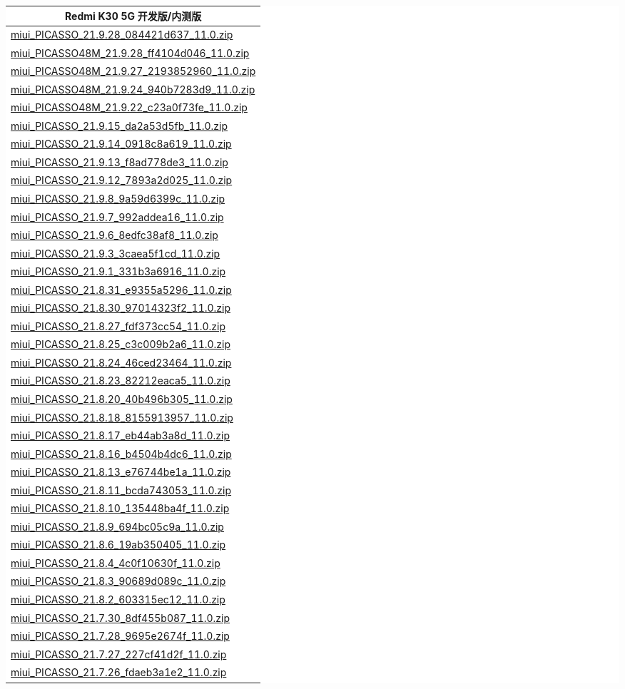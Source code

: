 | Redmi K30 5G  开发版/内测版    |
| ---- |
| [miui_PICASSO_21.9.28_084421d637_11.0.zip](https://hugeota.d.miui.com/21.9.28/miui_PICASSO_21.9.28_084421d637_11.0.zip)    |
| [miui_PICASSO48M_21.9.28_ff4104d046_11.0.zip](https://hugeota.d.miui.com/21.9.28/miui_PICASSO48M_21.9.28_ff4104d046_11.0.zip)    |
| [miui_PICASSO48M_21.9.27_2193852960_11.0.zip](https://hugeota.d.miui.com/21.9.27/miui_PICASSO48M_21.9.27_2193852960_11.0.zip)    |
| [miui_PICASSO48M_21.9.24_940b7283d9_11.0.zip](https://hugeota.d.miui.com/21.9.24/miui_PICASSO48M_21.9.24_940b7283d9_11.0.zip)    |
| [miui_PICASSO48M_21.9.22_c23a0f73fe_11.0.zip](https://hugeota.d.miui.com/21.9.22/miui_PICASSO48M_21.9.22_c23a0f73fe_11.0.zip)    |
| [miui_PICASSO_21.9.15_da2a53d5fb_11.0.zip](https://hugeota.d.miui.com/21.9.15/miui_PICASSO_21.9.15_da2a53d5fb_11.0.zip)    |
| [miui_PICASSO_21.9.14_0918c8a619_11.0.zip](https://hugeota.d.miui.com/21.9.14/miui_PICASSO_21.9.14_0918c8a619_11.0.zip)    |
| [miui_PICASSO_21.9.13_f8ad778de3_11.0.zip](https://hugeota.d.miui.com/21.9.13/miui_PICASSO_21.9.13_f8ad778de3_11.0.zip)    |
| [miui_PICASSO_21.9.12_7893a2d025_11.0.zip](https://hugeota.d.miui.com/21.9.12/miui_PICASSO_21.9.12_7893a2d025_11.0.zip)    |
| [miui_PICASSO_21.9.8_9a59d6399c_11.0.zip](https://hugeota.d.miui.com/21.9.8/miui_PICASSO_21.9.8_9a59d6399c_11.0.zip)    |
| [miui_PICASSO_21.9.7_992addea16_11.0.zip](https://hugeota.d.miui.com/21.9.7/miui_PICASSO_21.9.7_992addea16_11.0.zip)    |
| [miui_PICASSO_21.9.6_8edfc38af8_11.0.zip](https://hugeota.d.miui.com/21.9.6/miui_PICASSO_21.9.6_8edfc38af8_11.0.zip)    |
| [miui_PICASSO_21.9.3_3caea5f1cd_11.0.zip](https://hugeota.d.miui.com/21.9.3/miui_PICASSO_21.9.3_3caea5f1cd_11.0.zip)    |
| [miui_PICASSO_21.9.1_331b3a6916_11.0.zip](https://hugeota.d.miui.com/21.9.1/miui_PICASSO_21.9.1_331b3a6916_11.0.zip)    |
| [miui_PICASSO_21.8.31_e9355a5296_11.0.zip](https://hugeota.d.miui.com/21.8.31/miui_PICASSO_21.8.31_e9355a5296_11.0.zip)    |
| [miui_PICASSO_21.8.30_97014323f2_11.0.zip](https://hugeota.d.miui.com/21.8.30/miui_PICASSO_21.8.30_97014323f2_11.0.zip)    |
| [miui_PICASSO_21.8.27_fdf373cc54_11.0.zip](https://hugeota.d.miui.com/21.8.27/miui_PICASSO_21.8.27_fdf373cc54_11.0.zip)    |
| [miui_PICASSO_21.8.25_c3c009b2a6_11.0.zip](https://hugeota.d.miui.com/21.8.25/miui_PICASSO_21.8.25_c3c009b2a6_11.0.zip)    |
| [miui_PICASSO_21.8.24_46ced23464_11.0.zip](https://hugeota.d.miui.com/21.8.24/miui_PICASSO_21.8.24_46ced23464_11.0.zip)    |
| [miui_PICASSO_21.8.23_82212eaca5_11.0.zip](https://hugeota.d.miui.com/21.8.23/miui_PICASSO_21.8.23_82212eaca5_11.0.zip)    |
| [miui_PICASSO_21.8.20_40b496b305_11.0.zip](https://hugeota.d.miui.com/21.8.20/miui_PICASSO_21.8.20_40b496b305_11.0.zip)    |
| [miui_PICASSO_21.8.18_8155913957_11.0.zip](https://hugeota.d.miui.com/21.8.18/miui_PICASSO_21.8.18_8155913957_11.0.zip)    |
| [miui_PICASSO_21.8.17_eb44ab3a8d_11.0.zip](https://hugeota.d.miui.com/21.8.17/miui_PICASSO_21.8.17_eb44ab3a8d_11.0.zip)    |
| [miui_PICASSO_21.8.16_b4504b4dc6_11.0.zip](https://hugeota.d.miui.com/21.8.16/miui_PICASSO_21.8.16_b4504b4dc6_11.0.zip)    |
| [miui_PICASSO_21.8.13_e76744be1a_11.0.zip](https://hugeota.d.miui.com/21.8.13/miui_PICASSO_21.8.13_e76744be1a_11.0.zip)    |
| [miui_PICASSO_21.8.11_bcda743053_11.0.zip](https://hugeota.d.miui.com/21.8.11/miui_PICASSO_21.8.11_bcda743053_11.0.zip)    |
| [miui_PICASSO_21.8.10_135448ba4f_11.0.zip](https://hugeota.d.miui.com/21.8.10/miui_PICASSO_21.8.10_135448ba4f_11.0.zip)    |
| [miui_PICASSO_21.8.9_694bc05c9a_11.0.zip](https://hugeota.d.miui.com/21.8.9/miui_PICASSO_21.8.9_694bc05c9a_11.0.zip)    |
| [miui_PICASSO_21.8.6_19ab350405_11.0.zip](https://hugeota.d.miui.com/21.8.6/miui_PICASSO_21.8.6_19ab350405_11.0.zip)    |
| [miui_PICASSO_21.8.4_4c0f10630f_11.0.zip](https://hugeota.d.miui.com/21.8.4/miui_PICASSO_21.8.4_4c0f10630f_11.0.zip)    |
| [miui_PICASSO_21.8.3_90689d089c_11.0.zip](https://hugeota.d.miui.com/21.8.3/miui_PICASSO_21.8.3_90689d089c_11.0.zip)    |
| [miui_PICASSO_21.8.2_603315ec12_11.0.zip](https://hugeota.d.miui.com/21.8.2/miui_PICASSO_21.8.2_603315ec12_11.0.zip)    |
| [miui_PICASSO_21.7.30_8df455b087_11.0.zip](https://hugeota.d.miui.com/21.7.30/miui_PICASSO_21.7.30_8df455b087_11.0.zip)    |
| [miui_PICASSO_21.7.28_9695e2674f_11.0.zip](https://hugeota.d.miui.com/21.7.28/miui_PICASSO_21.7.28_9695e2674f_11.0.zip)    |
| [miui_PICASSO_21.7.27_227cf41d2f_11.0.zip](https://hugeota.d.miui.com/21.7.27/miui_PICASSO_21.7.27_227cf41d2f_11.0.zip)    |
| [miui_PICASSO_21.7.26_fdaeb3a1e2_11.0.zip](https://hugeota.d.miui.com/21.7.26/miui_PICASSO_21.7.26_fdaeb3a1e2_11.0.zip)    |